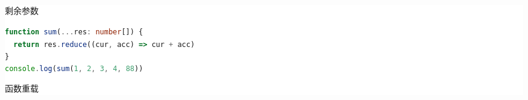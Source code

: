 剩余参数

```ts
function sum(...res: number[]) {
  return res.reduce((cur, acc) => cur + acc)
}
console.log(sum(1, 2, 3, 4, 88))
```

函数重载

